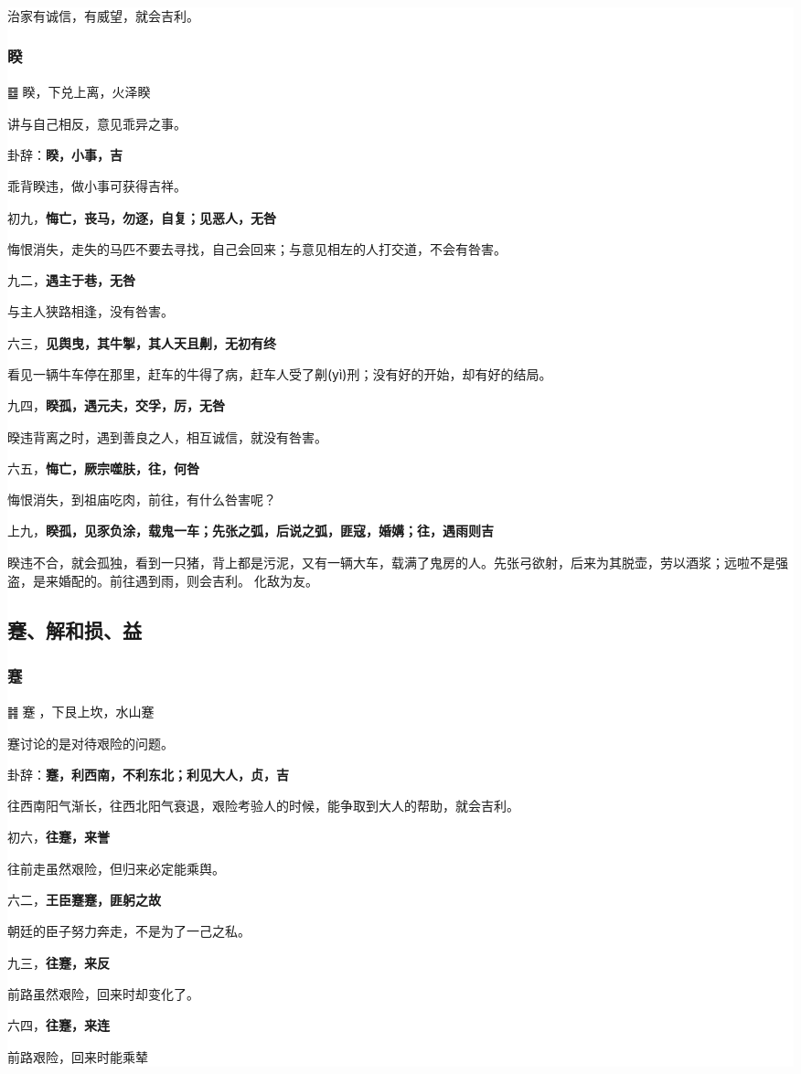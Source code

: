 治家有诚信，有威望，就会吉利。

### 睽

䷥ 睽，下兑上离，火泽睽

讲与自己相反，意见乖异之事。

卦辞：**睽，小事，吉**

乖背睽违，做小事可获得吉祥。

初九，**悔亡，丧马，勿逐，自复；见恶人，无咎**

悔恨消失，走失的马匹不要去寻找，自己会回来；与意见相左的人打交道，不会有咎害。

九二，**遇主于巷，无咎**

与主人狭路相逢，没有咎害。

六三，**见舆曳，其牛掣，其人天且劓，无初有终**

看见一辆牛车停在那里，赶车的牛得了病，赶车人受了劓(yì)刑；没有好的开始，却有好的结局。

九四，**睽孤，遇元夫，交孚，厉，无咎**

暌违背离之时，遇到善良之人，相互诚信，就没有咎害。

六五，**悔亡，厥宗噬肤，往，何咎**

悔恨消失，到祖庙吃肉，前往，有什么咎害呢？

上九，**睽孤，见豕负涂，载鬼一车；先张之弧，后说之弧，匪寇，婚媾；往，遇雨则吉**

睽违不合，就会孤独，看到一只猪，背上都是污泥，又有一辆大车，载满了鬼房的人。先张弓欲射，后来为其脱壶，劳以酒浆；远啦不是强盗，是来婚配的。前往遇到雨，则会吉利。 化敌为友。

## 蹇、解和损、益

### 蹇

䷦ 蹇 ，下艮上坎，水山蹇

蹇讨论的是对待艰险的问题。

卦辞：**蹇，利西南，不利东北；利见大人，贞，吉**

往西南阳气渐长，往西北阳气衰退，艰险考验人的时候，能争取到大人的帮助，就会吉利。

初六，**往蹇，来誉**

往前走虽然艰险，但归来必定能乘舆。

六二，**王臣蹇蹇，匪躬之故**

朝廷的臣子努力奔走，不是为了一己之私。

九三，**往蹇，来反**

前路虽然艰险，回来时却变化了。

六四，**往蹇，来连**

前路艰险，回来时能乘辇
